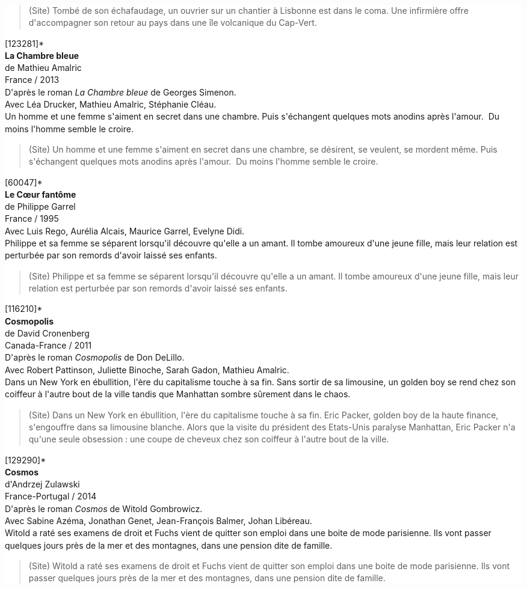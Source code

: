 > (Site) Tombé de son échafaudage, un ouvrier sur un chantier à Lisbonne est dans le coma. Une infirmière offre d'accompagner son retour au pays dans une île volcanique du Cap-Vert.

[123281]*  
**La Chambre bleue**  
de Mathieu Amalric  
France / 2013  
D'après le roman _La Chambre bleue_ de Georges Simenon.  
Avec Léa Drucker, Mathieu Amalric, Stéphanie Cléau.  
Un homme et une femme s'aiment en secret dans une chambre. Puis s'échangent quelques mots anodins après l'amour.  Du moins l'homme semble le croire.

> (Site) Un homme et une femme s'aiment en secret dans une chambre, se désirent, se veulent, se mordent même. Puis s'échangent quelques mots anodins après l'amour.  Du moins l'homme semble le croire.

[60047]*  
**Le Cœur fantôme**  
de Philippe Garrel  
France / 1995  
Avec Luis Rego, Aurélia Alcais, Maurice Garrel, Evelyne Didi.  
Philippe et sa femme se séparent lorsqu'il découvre qu'elle a un amant. Il tombe amoureux d'une jeune fille, mais leur relation est perturbée par son remords d'avoir laissé ses enfants.

> (Site) Philippe et sa femme se séparent lorsqu'il découvre qu'elle a un amant. Il tombe amoureux d'une jeune fille, mais leur relation est perturbée par son remords d'avoir laissé ses enfants.

[116210]*  
**Cosmopolis**  
de David Cronenberg  
Canada-France / 2011  
D'après le roman _Cosmopolis_ de Don DeLillo.  
Avec Robert Pattinson, Juliette Binoche, Sarah Gadon, Mathieu Amalric.  
Dans un New York en ébullition, l'ère du capitalisme touche à sa fin. Sans sortir de sa limousine, un golden boy se rend chez son coiffeur à l'autre bout de la ville tandis que Manhattan sombre sûrement dans le chaos.

> (Site) Dans un New York en ébullition, l'ère du capitalisme touche à sa fin. Eric Packer, golden boy de la haute finance, s'engouffre dans sa limousine blanche. Alors que la visite du président des Etats-Unis paralyse Manhattan, Eric Packer n'a qu'une seule obsession : une coupe de cheveux chez son coiffeur à l'autre bout de la ville.

[129290]*  
**Cosmos**  
d'Andrzej Zulawski  
France-Portugal / 2014  
D'après le roman _Cosmos_ de Witold Gombrowicz.  
Avec Sabine Azéma, Jonathan Genet, Jean-François Balmer, Johan Libéreau.  
Witold a raté ses examens de droit et Fuchs vient de quitter son emploi dans une boite de mode parisienne. Ils vont passer quelques jours près de la mer et des montagnes, dans une pension dite de famille.

> (Site) Witold a raté ses examens de droit et Fuchs vient de quitter son emploi dans une boite de mode parisienne. Ils vont passer quelques jours près de la mer et des montagnes, dans une pension dite de famille.

